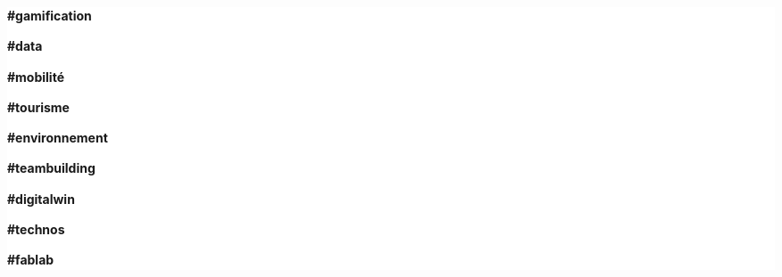 **#gamification**

**#data**

**#mobilité**

**#tourisme**

**#environnement**

**#teambuilding**

**#digitalwin**

**#technos**

**#fablab**

[ ](https://www.facebook.com/CitizensofWallonia)[ ](https://www.instagram.com/citizens_of_wallonia/)[](https://discord.gg/P6Hs4jpU)[ ](https://www.linkedin.com/company/futurocite/)
